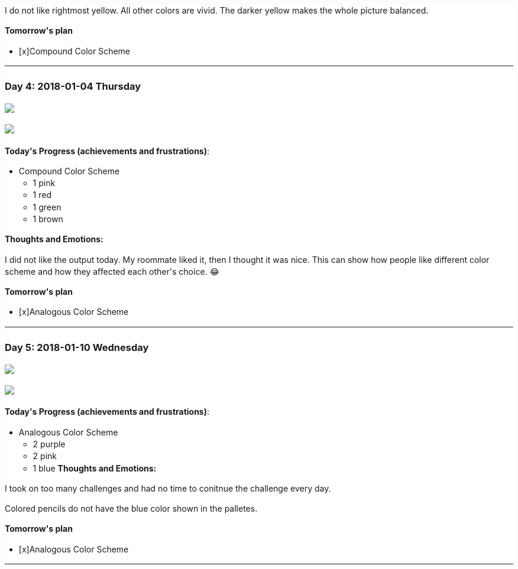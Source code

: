 I do not like rightmost yellow. All other colors are vivid. The darker yellow makes the whole picture balanced.

**Tomorrow's plan**

* [x]Compound Color Scheme

<hr>

### Day 4: 2018-01-04 Thursday

![](2018-01-04-compound-color-scheme-pink.png)

![](2018-01-04-compound-color-scheme-pink-green-red.png.png)

**Today's Progress (achievements and frustrations)**:

* Compound Color Scheme
	* 1 pink
	* 1 red
	* 1 green
	* 1 brown

**Thoughts and Emotions:**

I did not like the output today. My roommate liked it, then I thought it was nice. This can show how people like different color scheme and how they affected each other's choice. 😂

**Tomorrow's plan**

* [x]Analogous Color Scheme

<hr>


### Day 5: 2018-01-10 Wednesday

![](2018-01-10-analogous-blue-purple-pink.png)

![](2018-01-10-analogous-blue-purple-pink-coloring.png)

**Today's Progress (achievements and frustrations)**:

* Analogous Color Scheme
	* 2 purple
	* 2 pink
	* 1 blue
**Thoughts and Emotions:**

I took on too many challenges and had no time to conitnue the challenge every day.

Colored pencils do not have the blue color shown in the palletes.

**Tomorrow's plan**

* [x]Analogous Color Scheme

<hr>
